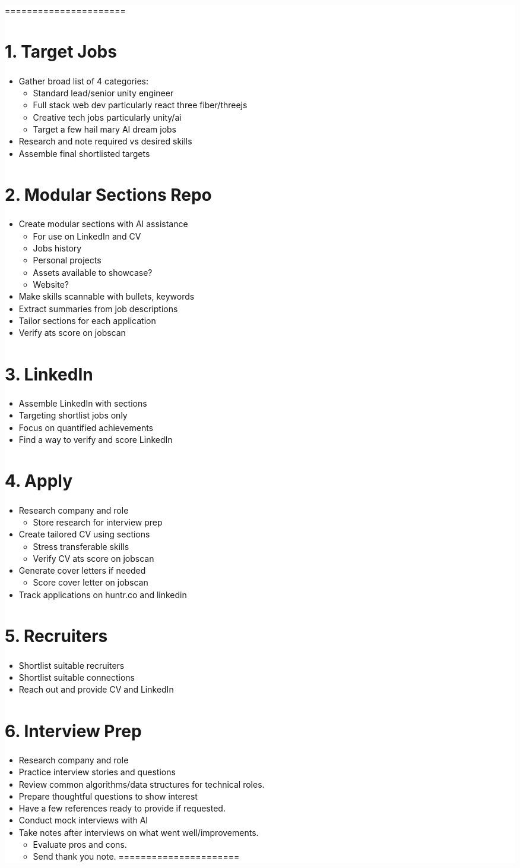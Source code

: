 ======================
# 1. Target Jobs
- Gather broad list of 4 categories:
  - Standard lead/senior unity engineer
  - Full stack web dev particularly react three fiber/threejs
  - Creative tech jobs particularly unity/ai
  - Target a few hail mary AI dream jobs
- Research and note required vs desired skills
- Assemble final shortlisted targets

# 2. Modular Sections Repo
- Create modular sections with AI assistance 
  - For use on LinkedIn and CV
  - Jobs history
  - Personal projects
  - Assets available to showcase?
  - Website?
- Make skills scannable with bullets, keywords
- Extract summaries from job descriptions
- Tailor sections for each application
- Verify ats score on jobscan

# 3. LinkedIn
- Assemble LinkedIn with sections
- Targeting shortlist jobs only
- Focus on quantified achievements
- Find a way to verify and score LinkedIn

# 4. Apply
- Research company and role
    - Store research for interview prep
- Create tailored CV using sections
    - Stress transferable skills
    - Verify CV ats score on jobscan
- Generate cover letters if needed
	- Score cover letter on jobscan
- Track applications on huntr.co and linkedin

# 5. Recruiters
- Shortlist suitable recruiters
- Shortlist suitable connections
- Reach out and provide CV and LinkedIn

# 6. Interview Prep
- Research company and role
- Practice interview stories and questions
- Review common algorithms/data structures for technical roles.
- Prepare thoughtful questions to show interest
- Have a few references ready to provide if requested.
- Conduct mock interviews with AI
- Take notes after interviews on what went well/improvements.
  - Evaluate pros and cons.
  - Send thank you note.
======================
